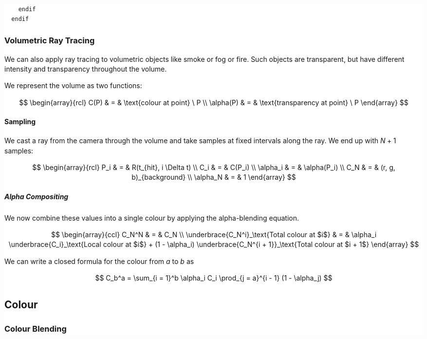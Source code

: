 ```c
    endif
  endif
```

### Volumetric Ray Tracing

We can also apply ray tracing to volumetric objects like smoke or fog or fire. Such objects are transparent, but have different intensity and transparency throughout the volume.

We represent the volume as two functions:

$$
\begin{array}{rcl}
  C(P) & = & \text{colour at point} \ P \\
  \alpha(P) & = & \text{transparency at point} \ P
\end{array}
$$

#### Sampling

We cast a ray from the camera through the volume and take samples at fixed intervals along the ray. We end up with $N + 1$ samples:

$$
\begin{array}{rcl}
  P_i & = & R(t_{hit}, i \Delta t) \\
  C_i & = & C(P_i) \\
  \alpha_i & = & \alpha(P_i) \\
  C_N & = & (r, g, b)_{background} \\
  \alpha_N & = & 1
\end{array}
$$

##### Alpha Compositing

We now combine these values into a single colour by applying the alpha-blending equation.

$$
\begin{array}{ccl}
  C_N^N & = & C_N \\
  \underbrace{C_N^i}_\text{Total colour at $i$} & = & \alpha_i \underbrace{C_i}_\text{Local colour at $i$} + (1 - \alpha_i) \underbrace{C_N^{i + 1}}_\text{Total colour at $i + 1$}
\end{array}
$$

We can write a closed formula for the colour from $a$ to $b$ as

$$
C_b^a = \sum_{i = 1}^b \alpha_i C_i \prod_{j = a}^{i - 1} (1 - \alpha_j)
$$

## Colour

### Colour Blending

